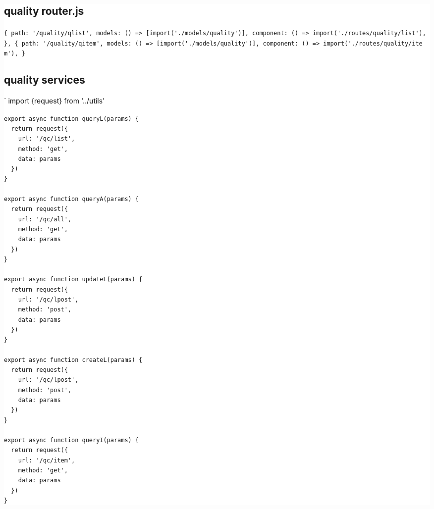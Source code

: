 ## quality router.js

`
	{
      path: '/quality/qlist',
      models: () => [import('./models/quality')],
      component: () => import('./routes/quality/list'),
    }, {
      path: '/quality/qitem',
      models: () => [import('./models/quality')],
      component: () => import('./routes/quality/item'),
    }
`

## quality services

`
	import {request} from '../utils'

	export async function queryL(params) {
	  return request({
	    url: '/qc/list',
	    method: 'get',
	    data: params
	  })
	}

	export async function queryA(params) {
	  return request({
	    url: '/qc/all',
	    method: 'get',
	    data: params
	  })
	}

	export async function updateL(params) {
	  return request({
	    url: '/qc/lpost',
	    method: 'post',
	    data: params
	  })
	}

	export async function createL(params) {
	  return request({
	    url: '/qc/lpost',
	    method: 'post',
	    data: params
	  })
	}

	export async function queryI(params) {
	  return request({
	    url: '/qc/item',
	    method: 'get',
	    data: params
	  })
	}
